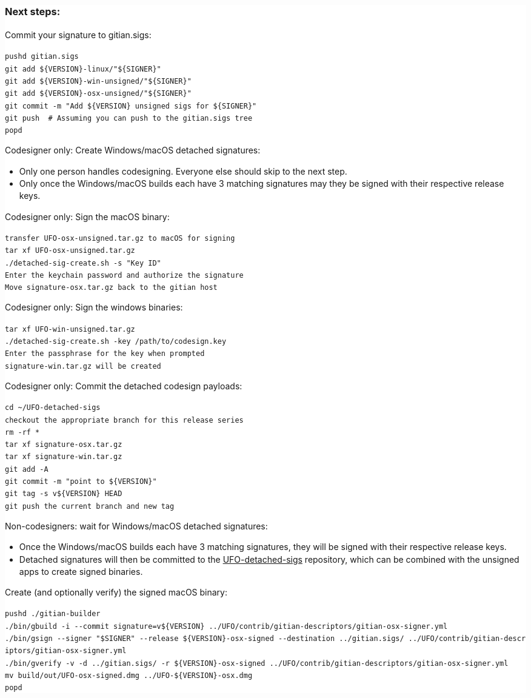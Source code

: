 ### Next steps:

Commit your signature to gitian.sigs:

    pushd gitian.sigs
    git add ${VERSION}-linux/"${SIGNER}"
    git add ${VERSION}-win-unsigned/"${SIGNER}"
    git add ${VERSION}-osx-unsigned/"${SIGNER}"
    git commit -m "Add ${VERSION} unsigned sigs for ${SIGNER}"
    git push  # Assuming you can push to the gitian.sigs tree
    popd

Codesigner only: Create Windows/macOS detached signatures:
- Only one person handles codesigning. Everyone else should skip to the next step.
- Only once the Windows/macOS builds each have 3 matching signatures may they be signed with their respective release keys.

Codesigner only: Sign the macOS binary:

    transfer UFO-osx-unsigned.tar.gz to macOS for signing
    tar xf UFO-osx-unsigned.tar.gz
    ./detached-sig-create.sh -s "Key ID"
    Enter the keychain password and authorize the signature
    Move signature-osx.tar.gz back to the gitian host

Codesigner only: Sign the windows binaries:

    tar xf UFO-win-unsigned.tar.gz
    ./detached-sig-create.sh -key /path/to/codesign.key
    Enter the passphrase for the key when prompted
    signature-win.tar.gz will be created

Codesigner only: Commit the detached codesign payloads:

    cd ~/UFO-detached-sigs
    checkout the appropriate branch for this release series
    rm -rf *
    tar xf signature-osx.tar.gz
    tar xf signature-win.tar.gz
    git add -A
    git commit -m "point to ${VERSION}"
    git tag -s v${VERSION} HEAD
    git push the current branch and new tag

Non-codesigners: wait for Windows/macOS detached signatures:

- Once the Windows/macOS builds each have 3 matching signatures, they will be signed with their respective release keys.
- Detached signatures will then be committed to the [UFO-detached-sigs](https://github.com/UFO-core/UFO-detached-sigs) repository, which can be combined with the unsigned apps to create signed binaries.

Create (and optionally verify) the signed macOS binary:

    pushd ./gitian-builder
    ./bin/gbuild -i --commit signature=v${VERSION} ../UFO/contrib/gitian-descriptors/gitian-osx-signer.yml
    ./bin/gsign --signer "$SIGNER" --release ${VERSION}-osx-signed --destination ../gitian.sigs/ ../UFO/contrib/gitian-descriptors/gitian-osx-signer.yml
    ./bin/gverify -v -d ../gitian.sigs/ -r ${VERSION}-osx-signed ../UFO/contrib/gitian-descriptors/gitian-osx-signer.yml
    mv build/out/UFO-osx-signed.dmg ../UFO-${VERSION}-osx.dmg
    popd
